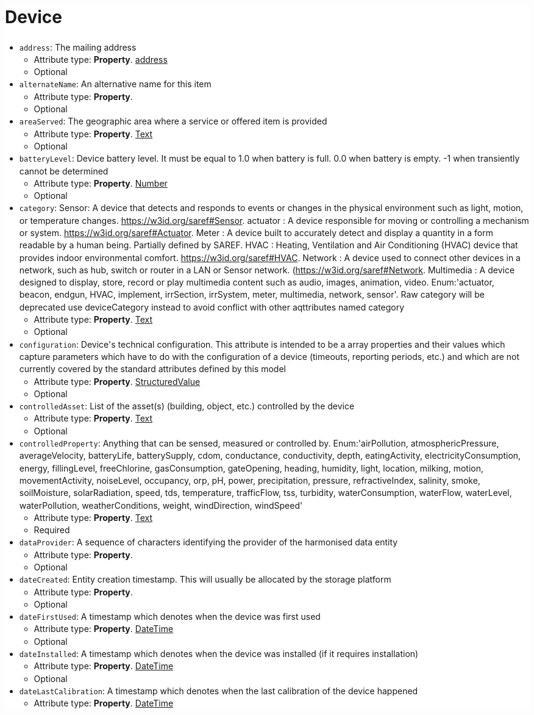 # Device


-  `address`: The mailing address
   -  Attribute type: **Property**. [address](https://schema.org/address)
   -  Optional
-  `alternateName`: An alternative name for this item
   -  Attribute type: **Property**. 
   -  Optional
-  `areaServed`: The geographic area where a service or offered item is provided
   -  Attribute type: **Property**. [Text](https://schema.org/Text)
   -  Optional
-  `batteryLevel`: Device battery level. It must be equal to 1.0 when battery is full. 0.0 when battery is empty. -1 when transiently cannot be determined
   -  Attribute type: **Property**. [Number](https://schema.org/Number)
   -  Optional
-  `category`: Sensor: A device that detects and responds to events or changes in the physical environment such as light, motion, or temperature changes. https://w3id.org/saref#Sensor. actuator : A device responsible for moving or controlling a mechanism or system. https://w3id.org/saref#Actuator. Meter : A device built to accurately detect and display a quantity in a form readable by a human being. Partially defined by SAREF. HVAC : Heating, Ventilation and Air Conditioning (HVAC) device that provides indoor environmental comfort. https://w3id.org/saref#HVAC. Network : A device used to connect other devices in a network, such as hub, switch or router in a LAN or Sensor network. (https://w3id.org/saref#Network. Multimedia : A device designed to display, store, record or play multimedia content such as audio, images, animation, video. Enum:'actuator, beacon, endgun, HVAC, implement, irrSection, irrSystem, meter, multimedia, network, sensor'. Raw category will be deprecated use deviceCategory instead to avoid conflict with other aqttributes named category
   -  Attribute type: **Property**. [Text](https://schema.org/Text)
   -  Optional
-  `configuration`: Device's technical configuration. This attribute is intended to be a array properties and their values which capture parameters which have to do with the configuration of a device (timeouts, reporting periods, etc.) and which are not currently covered by the standard attributes defined by this model
   -  Attribute type: **Property**. [StructuredValue](https://schema.org/StructuredValue)
   -  Optional
-  `controlledAsset`: List of the asset(s) (building, object, etc.) controlled by the device
   -  Attribute type: **Property**. [Text](https://schema.org/Text)
   -  Optional
-  `controlledProperty`: Anything that can be sensed, measured or controlled by. Enum:'airPollution, atmosphericPressure, averageVelocity, batteryLife, batterySupply, cdom, conductance, conductivity, depth, eatingActivity, electricityConsumption, energy, fillingLevel, freeChlorine, gasConsumption, gateOpening, heading, humidity, light, location, milking, motion, movementActivity, noiseLevel, occupancy, orp, pH, power, precipitation, pressure, refractiveIndex, salinity, smoke, soilMoisture, solarRadiation, speed, tds, temperature, trafficFlow, tss, turbidity, waterConsumption, waterFlow, waterLevel, waterPollution, weatherConditions, weight, windDirection, windSpeed'
   -  Attribute type: **Property**. [Text](https://schema.org/Text)
   -  Required
-  `dataProvider`: A sequence of characters identifying the provider of the harmonised data entity
   -  Attribute type: **Property**. 
   -  Optional
-  `dateCreated`: Entity creation timestamp. This will usually be allocated by the storage platform
   -  Attribute type: **Property**. 
   -  Optional
-  `dateFirstUsed`: A timestamp which denotes when the device was first used
   -  Attribute type: **Property**. [DateTime](https://schema.org/DateTime)
   -  Optional
-  `dateInstalled`: A timestamp which denotes when the device was installed (if it requires installation)
   -  Attribute type: **Property**. [DateTime](https://schema.org/DateTime)
   -  Optional
-  `dateLastCalibration`: A timestamp which denotes when the last calibration of the device happened
   -  Attribute type: **Property**. [DateTime](https://schema.org/DateTime)